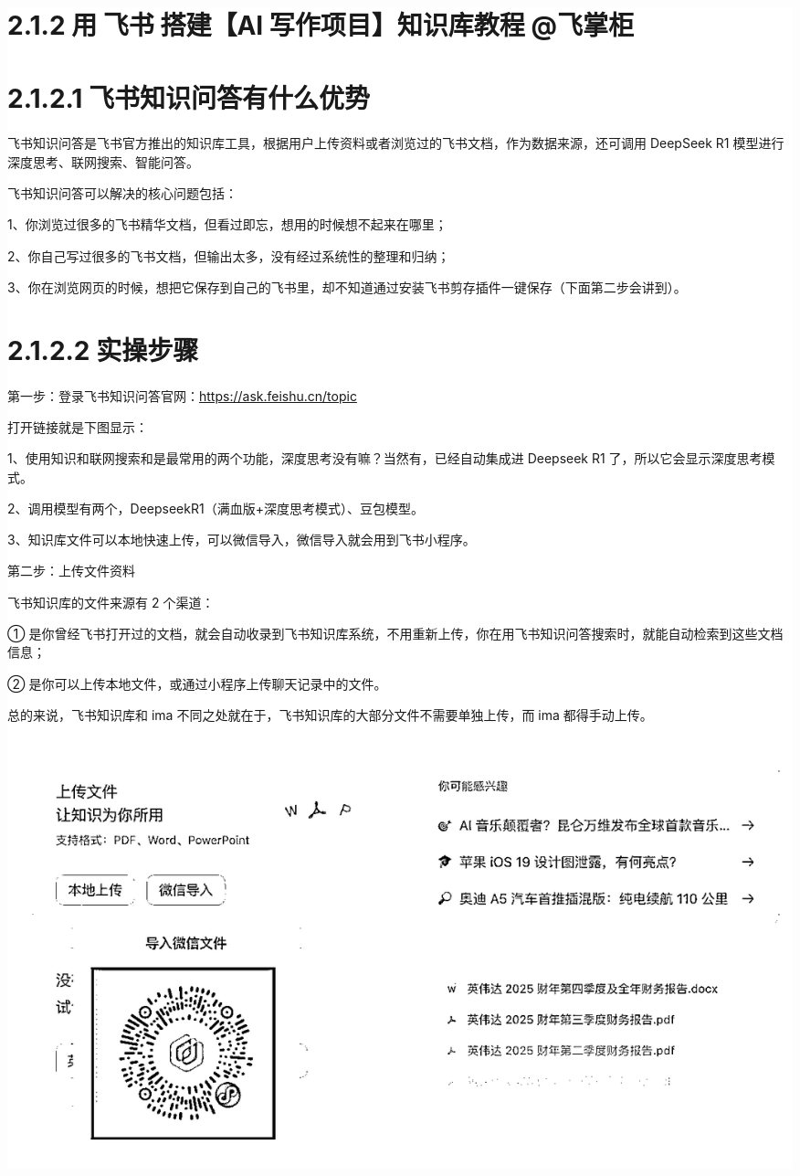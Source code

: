 # 2.1.2 用 飞书 搭建【AI 写作项目】知识库教程 @飞掌柜

# 2.1.2.1 飞书知识问答有什么优势

飞书知识问答是飞书官方推出的知识库工具，根据用户上传资料或者浏览过的飞书文档，作为数据来源，还可调用 DeepSeek R1 模型进行深度思考、联网搜索、智能问答。

飞书知识问答可以解决的核心问题包括：

1、你浏览过很多的飞书精华文档，但看过即忘，想用的时候想不起来在哪里；

2、你自己写过很多的飞书文档，但输出太多，没有经过系统性的整理和归纳；

3、你在浏览网页的时候，想把它保存到自己的飞书里，却不知道通过安装飞书剪存插件一键保存（下面第二步会讲到）。

# 2.1.2.2 实操步骤

第一步：登录飞书知识问答官网：https://ask.feishu.cn/topic

打开链接就是下图显示：

1、使用知识和联网搜索和是最常用的两个功能，深度思考没有嘛？当然有，已经自动集成进 Deepseek R1 了，所以它会显示深度思考模式。

2、调用模型有两个，DeepseekR1（满血版+深度思考模式）、豆包模型。

3、知识库文件可以本地快速上传，可以微信导入，微信导入就会用到飞书小程序。

第二步：上传文件资料

飞书知识库的文件来源有 2 个渠道：

① 是你曾经飞书打开过的文档，就会自动收录到飞书知识库系统，不用重新上传，你在用飞书知识问答搜索时，就能自动检索到这些文档信息；

② 是你可以上传本地文件，或通过小程序上传聊天记录中的文件。

总的来说，飞书知识库和 ima 不同之处就在于，飞书知识库的大部分文件不需要单独上传，而 ima 都得手动上传。

![](img/9300a5c05702a3198f11e694422edc50.png)
